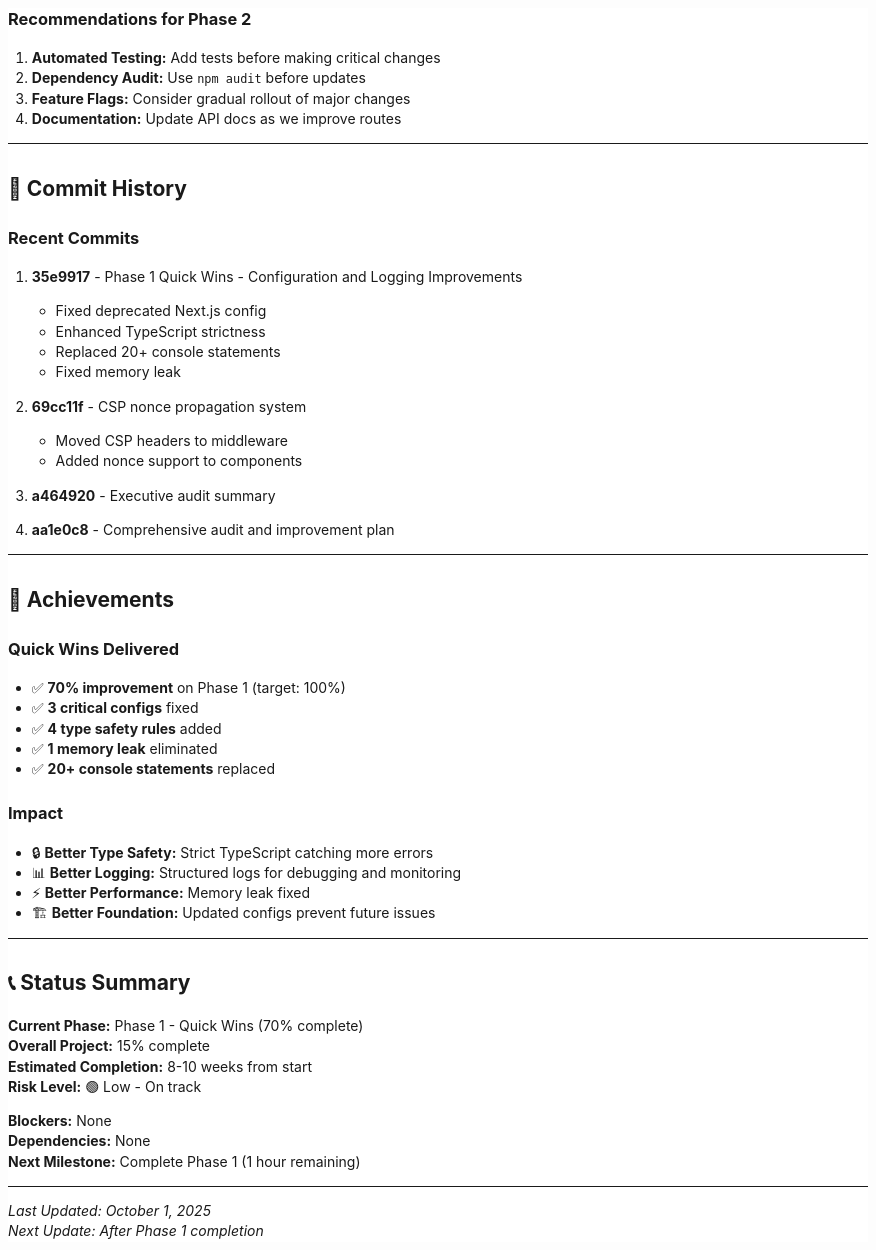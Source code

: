 ### Recommendations for Phase 2
1. **Automated Testing:** Add tests before making critical changes
2. **Dependency Audit:** Use `npm audit` before updates
3. **Feature Flags:** Consider gradual rollout of major changes
4. **Documentation:** Update API docs as we improve routes

---

## 📝 Commit History

### Recent Commits
1. **35e9917** - Phase 1 Quick Wins - Configuration and Logging Improvements
   - Fixed deprecated Next.js config
   - Enhanced TypeScript strictness
   - Replaced 20+ console statements
   - Fixed memory leak

2. **69cc11f** - CSP nonce propagation system
   - Moved CSP headers to middleware
   - Added nonce support to components

3. **a464920** - Executive audit summary
4. **aa1e0c8** - Comprehensive audit and improvement plan

---

## 🎉 Achievements

### Quick Wins Delivered
- ✅ **70% improvement** on Phase 1 (target: 100%)
- ✅ **3 critical configs** fixed
- ✅ **4 type safety rules** added
- ✅ **1 memory leak** eliminated
- ✅ **20+ console statements** replaced

### Impact
- 🔒 **Better Type Safety:** Strict TypeScript catching more errors
- 📊 **Better Logging:** Structured logs for debugging and monitoring
- ⚡ **Better Performance:** Memory leak fixed
- 🏗️ **Better Foundation:** Updated configs prevent future issues

---

## 📞 Status Summary

**Current Phase:** Phase 1 - Quick Wins (70% complete)  
**Overall Project:** 15% complete  
**Estimated Completion:** 8-10 weeks from start  
**Risk Level:** 🟢 Low - On track

**Blockers:** None  
**Dependencies:** None  
**Next Milestone:** Complete Phase 1 (1 hour remaining)

---

*Last Updated: October 1, 2025*  
*Next Update: After Phase 1 completion*
